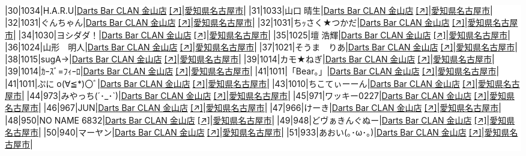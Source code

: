 |30|1034|<span class="rank-name-dl">H.A.R.U</span>|<a href="/darts/rank/shops/511881cb2f1fcde4a3f63593b5358cc4.html">Darts Bar CLAN 金山店</a> <a href="https://search.dartslive.com/jp/shop/511881cb2f1fcde4a3f63593b5358cc4">[↗]</a>|<a href="/darts/rank/愛知県/名古屋市">愛知県名古屋市</a>|
|31|1033|<span class="rank-name-dl">山口 晴生</span>|<a href="/darts/rank/shops/511881cb2f1fcde4a3f63593b5358cc4.html">Darts Bar CLAN 金山店</a> <a href="https://search.dartslive.com/jp/shop/511881cb2f1fcde4a3f63593b5358cc4">[↗]</a>|<a href="/darts/rank/愛知県/名古屋市">愛知県名古屋市</a>|
|32|1031|<span class="rank-name-dl">ぐんちゃん</span>|<a href="/darts/rank/shops/511881cb2f1fcde4a3f63593b5358cc4.html">Darts Bar CLAN 金山店</a> <a href="https://search.dartslive.com/jp/shop/511881cb2f1fcde4a3f63593b5358cc4">[↗]</a>|<a href="/darts/rank/愛知県/名古屋市">愛知県名古屋市</a>|
|32|1031|<span class="rank-name-dl">ちｯさく★つかだ</span>|<a href="/darts/rank/shops/511881cb2f1fcde4a3f63593b5358cc4.html">Darts Bar CLAN 金山店</a> <a href="https://search.dartslive.com/jp/shop/511881cb2f1fcde4a3f63593b5358cc4">[↗]</a>|<a href="/darts/rank/愛知県/名古屋市">愛知県名古屋市</a>|
|34|1030|<span class="rank-name-dl">ヨシダダ！</span>|<a href="/darts/rank/shops/511881cb2f1fcde4a3f63593b5358cc4.html">Darts Bar CLAN 金山店</a> <a href="https://search.dartslive.com/jp/shop/511881cb2f1fcde4a3f63593b5358cc4">[↗]</a>|<a href="/darts/rank/愛知県/名古屋市">愛知県名古屋市</a>|
|35|1025|<span class="rank-name-dl">壇 浩輝</span>|<a href="/darts/rank/shops/511881cb2f1fcde4a3f63593b5358cc4.html">Darts Bar CLAN 金山店</a> <a href="https://search.dartslive.com/jp/shop/511881cb2f1fcde4a3f63593b5358cc4">[↗]</a>|<a href="/darts/rank/愛知県/名古屋市">愛知県名古屋市</a>|
|36|1024|<span class="rank-name-dl">山形　明人</span>|<a href="/darts/rank/shops/511881cb2f1fcde4a3f63593b5358cc4.html">Darts Bar CLAN 金山店</a> <a href="https://search.dartslive.com/jp/shop/511881cb2f1fcde4a3f63593b5358cc4">[↗]</a>|<a href="/darts/rank/愛知県/名古屋市">愛知県名古屋市</a>|
|37|1021|<span class="rank-name-dl">そうま　りあ</span>|<a href="/darts/rank/shops/511881cb2f1fcde4a3f63593b5358cc4.html">Darts Bar CLAN 金山店</a> <a href="https://search.dartslive.com/jp/shop/511881cb2f1fcde4a3f63593b5358cc4">[↗]</a>|<a href="/darts/rank/愛知県/名古屋市">愛知県名古屋市</a>|
|38|1015|<span class="rank-name-dl">sugA→</span>|<a href="/darts/rank/shops/511881cb2f1fcde4a3f63593b5358cc4.html">Darts Bar CLAN 金山店</a> <a href="https://search.dartslive.com/jp/shop/511881cb2f1fcde4a3f63593b5358cc4">[↗]</a>|<a href="/darts/rank/愛知県/名古屋市">愛知県名古屋市</a>|
|39|1014|<span class="rank-name-dl">カモ★ねぎ</span>|<a href="/darts/rank/shops/511881cb2f1fcde4a3f63593b5358cc4.html">Darts Bar CLAN 金山店</a> <a href="https://search.dartslive.com/jp/shop/511881cb2f1fcde4a3f63593b5358cc4">[↗]</a>|<a href="/darts/rank/愛知県/名古屋市">愛知県名古屋市</a>|
|39|1014|<span class="rank-name-dl">ｶｰｽﾞ=ﾌｨｰﾛ</span>|<a href="/darts/rank/shops/511881cb2f1fcde4a3f63593b5358cc4.html">Darts Bar CLAN 金山店</a> <a href="https://search.dartslive.com/jp/shop/511881cb2f1fcde4a3f63593b5358cc4">[↗]</a>|<a href="/darts/rank/愛知県/名古屋市">愛知県名古屋市</a>|
|41|1011|<span class="rank-name-dl">「Bear。」</span>|<a href="/darts/rank/shops/511881cb2f1fcde4a3f63593b5358cc4.html">Darts Bar CLAN 金山店</a> <a href="https://search.dartslive.com/jp/shop/511881cb2f1fcde4a3f63593b5358cc4">[↗]</a>|<a href="/darts/rank/愛知県/名古屋市">愛知県名古屋市</a>|
|41|1011|<span class="rank-name-dl">ぷに o(∀≦*)〇ﾞ</span>|<a href="/darts/rank/shops/511881cb2f1fcde4a3f63593b5358cc4.html">Darts Bar CLAN 金山店</a> <a href="https://search.dartslive.com/jp/shop/511881cb2f1fcde4a3f63593b5358cc4">[↗]</a>|<a href="/darts/rank/愛知県/名古屋市">愛知県名古屋市</a>|
|43|1010|<span class="rank-name-dl">ちこてぃーーん</span>|<a href="/darts/rank/shops/511881cb2f1fcde4a3f63593b5358cc4.html">Darts Bar CLAN 金山店</a> <a href="https://search.dartslive.com/jp/shop/511881cb2f1fcde4a3f63593b5358cc4">[↗]</a>|<a href="/darts/rank/愛知県/名古屋市">愛知県名古屋市</a>|
|44|973|<span class="rank-name-dl">みやっち(´･_･`)</span>|<a href="/darts/rank/shops/511881cb2f1fcde4a3f63593b5358cc4.html">Darts Bar CLAN 金山店</a> <a href="https://search.dartslive.com/jp/shop/511881cb2f1fcde4a3f63593b5358cc4">[↗]</a>|<a href="/darts/rank/愛知県/名古屋市">愛知県名古屋市</a>|
|45|971|<span class="rank-name-dl">ワッキー0227</span>|<a href="/darts/rank/shops/511881cb2f1fcde4a3f63593b5358cc4.html">Darts Bar CLAN 金山店</a> <a href="https://search.dartslive.com/jp/shop/511881cb2f1fcde4a3f63593b5358cc4">[↗]</a>|<a href="/darts/rank/愛知県/名古屋市">愛知県名古屋市</a>|
|46|967|<span class="rank-name-dl">JUN</span>|<a href="/darts/rank/shops/511881cb2f1fcde4a3f63593b5358cc4.html">Darts Bar CLAN 金山店</a> <a href="https://search.dartslive.com/jp/shop/511881cb2f1fcde4a3f63593b5358cc4">[↗]</a>|<a href="/darts/rank/愛知県/名古屋市">愛知県名古屋市</a>|
|47|966|<span class="rank-name-dl">けーき</span>|<a href="/darts/rank/shops/511881cb2f1fcde4a3f63593b5358cc4.html">Darts Bar CLAN 金山店</a> <a href="https://search.dartslive.com/jp/shop/511881cb2f1fcde4a3f63593b5358cc4">[↗]</a>|<a href="/darts/rank/愛知県/名古屋市">愛知県名古屋市</a>|
|48|950|<span class="rank-name-dl">NO NAME 6832</span>|<a href="/darts/rank/shops/511881cb2f1fcde4a3f63593b5358cc4.html">Darts Bar CLAN 金山店</a> <a href="https://search.dartslive.com/jp/shop/511881cb2f1fcde4a3f63593b5358cc4">[↗]</a>|<a href="/darts/rank/愛知県/名古屋市">愛知県名古屋市</a>|
|49|948|<span class="rank-name-dl">どヴぁきんぐぬー</span>|<a href="/darts/rank/shops/511881cb2f1fcde4a3f63593b5358cc4.html">Darts Bar CLAN 金山店</a> <a href="https://search.dartslive.com/jp/shop/511881cb2f1fcde4a3f63593b5358cc4">[↗]</a>|<a href="/darts/rank/愛知県/名古屋市">愛知県名古屋市</a>|
|50|940|<span class="rank-name-dl">マーヤン</span>|<a href="/darts/rank/shops/511881cb2f1fcde4a3f63593b5358cc4.html">Darts Bar CLAN 金山店</a> <a href="https://search.dartslive.com/jp/shop/511881cb2f1fcde4a3f63593b5358cc4">[↗]</a>|<a href="/darts/rank/愛知県/名古屋市">愛知県名古屋市</a>|
|51|933|<span class="rank-name-dl">あおい(｡･ω･｡)</span>|<a href="/darts/rank/shops/511881cb2f1fcde4a3f63593b5358cc4.html">Darts Bar CLAN 金山店</a> <a href="https://search.dartslive.com/jp/shop/511881cb2f1fcde4a3f63593b5358cc4">[↗]</a>|<a href="/darts/rank/愛知県/名古屋市">愛知県名古屋市</a>|